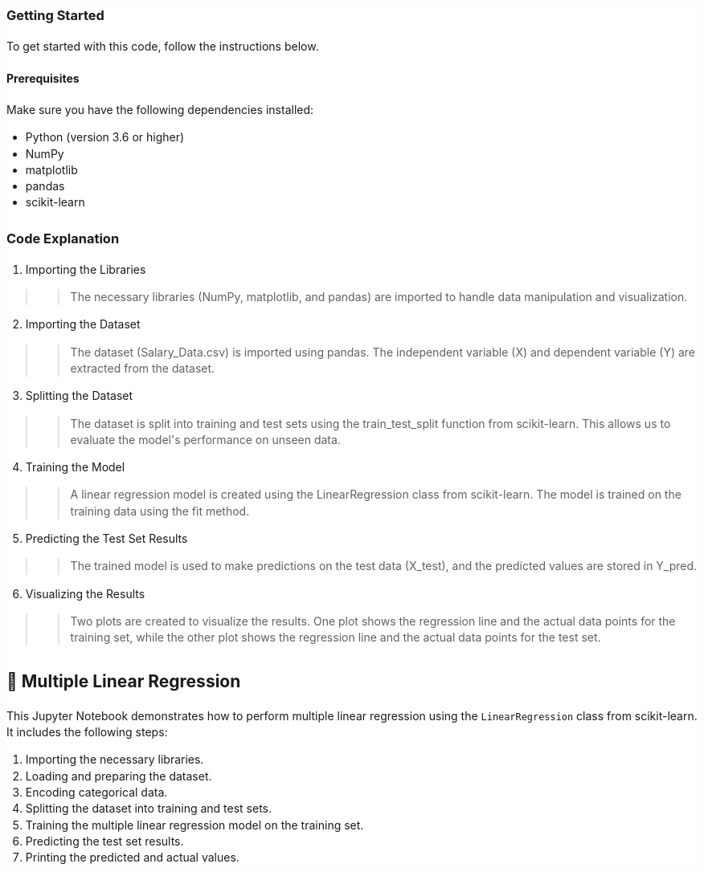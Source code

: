 ### Getting Started

To get started with this code, follow the instructions below.

#### Prerequisites

Make sure you have the following dependencies installed:

- Python (version 3.6 or higher)
- NumPy
- matplotlib
- pandas
- scikit-learn

### Code Explanation

1. Importing the Libraries

> > The necessary libraries (NumPy, matplotlib, and pandas) are imported to handle data manipulation and visualization.

2. Importing the Dataset

> > The dataset (Salary_Data.csv) is imported using pandas. The independent variable (X) and dependent variable (Y) are extracted from the dataset.

3. Splitting the Dataset

> > The dataset is split into training and test sets using the train_test_split function from scikit-learn. This allows us to evaluate the model's performance on unseen data.

4. Training the Model

> > A linear regression model is created using the LinearRegression class from scikit-learn. The model is trained on the training data using the fit method.

5. Predicting the Test Set Results

> > The trained model is used to make predictions on the test data (X_test), and the predicted values are stored in Y_pred.

6. Visualizing the Results

> > Two plots are created to visualize the results. One plot shows the regression line and the actual data points for the training set, while the other plot shows the regression line and the actual data points for the test set.

## 🔹 Multiple Linear Regression

This Jupyter Notebook demonstrates how to perform multiple linear regression using the `LinearRegression` class from scikit-learn. It includes the following steps:

1. Importing the necessary libraries.
2. Loading and preparing the dataset.
3. Encoding categorical data.
4. Splitting the dataset into training and test sets.
5. Training the multiple linear regression model on the training set.
6. Predicting the test set results.
7. Printing the predicted and actual values.
